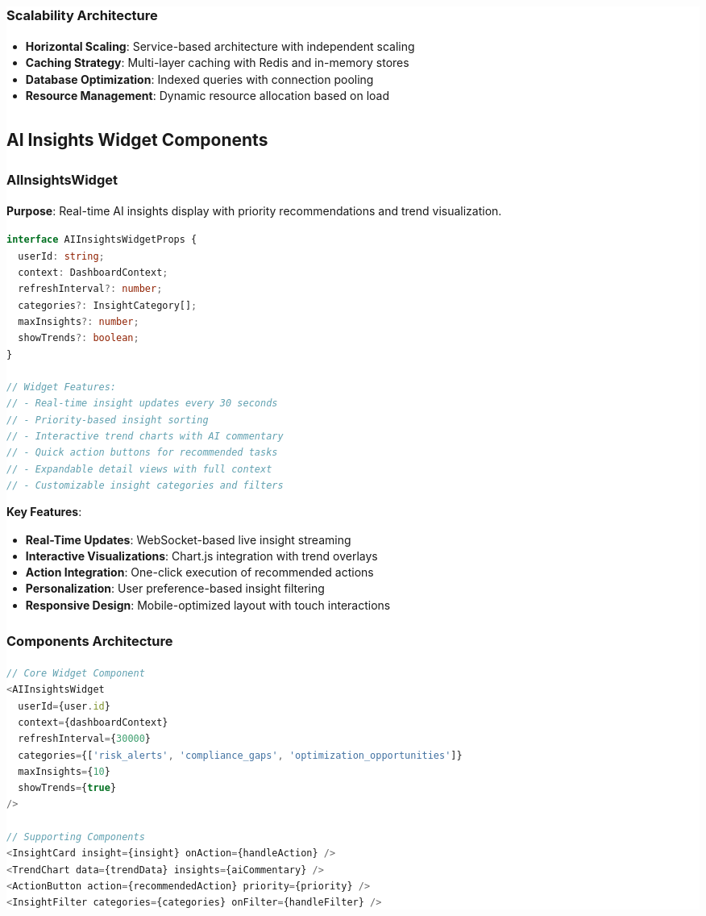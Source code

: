 ### Scalability Architecture

- **Horizontal Scaling**: Service-based architecture with independent scaling
- **Caching Strategy**: Multi-layer caching with Redis and in-memory stores
- **Database Optimization**: Indexed queries with connection pooling
- **Resource Management**: Dynamic resource allocation based on load

## AI Insights Widget Components

### AIInsightsWidget

**Purpose**: Real-time AI insights display with priority recommendations and trend visualization.

```typescript
interface AIInsightsWidgetProps {
  userId: string;
  context: DashboardContext;
  refreshInterval?: number;
  categories?: InsightCategory[];
  maxInsights?: number;
  showTrends?: boolean;
}

// Widget Features:
// - Real-time insight updates every 30 seconds
// - Priority-based insight sorting
// - Interactive trend charts with AI commentary
// - Quick action buttons for recommended tasks
// - Expandable detail views with full context
// - Customizable insight categories and filters
```

**Key Features**:
- **Real-Time Updates**: WebSocket-based live insight streaming
- **Interactive Visualizations**: Chart.js integration with trend overlays
- **Action Integration**: One-click execution of recommended actions
- **Personalization**: User preference-based insight filtering
- **Responsive Design**: Mobile-optimized layout with touch interactions

### Components Architecture

```typescript
// Core Widget Component
<AIInsightsWidget 
  userId={user.id}
  context={dashboardContext}
  refreshInterval={30000}
  categories={['risk_alerts', 'compliance_gaps', 'optimization_opportunities']}
  maxInsights={10}
  showTrends={true}
/>

// Supporting Components
<InsightCard insight={insight} onAction={handleAction} />
<TrendChart data={trendData} insights={aiCommentary} />
<ActionButton action={recommendedAction} priority={priority} />
<InsightFilter categories={categories} onFilter={handleFilter} />
```
